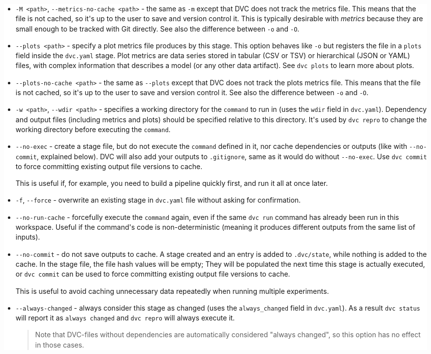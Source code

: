 - `-M <path>`, `--metrics-no-cache <path>` - the same as `-m` except that DVC
  does not track the metrics file. This means that the file is not cached, so
  it's up to the user to save and version control it. This is typically
  desirable with _metrics_ because they are small enough to be tracked with Git
  directly. See also the difference between `-o` and `-O`.

- `--plots <path>` - specify a plot metrics file produces by this stage. This
  option behaves like `-o` but registers the file in a `plots` field inside the
  `dvc.yaml` stage. Plot metrics are data series stored in tabular (CSV or TSV)
  or hierarchical (JSON or YAML) files, with complex information that describes
  a model (or any other data artifact). See `dvc plots` to learn more about
  plots.

- `--plots-no-cache <path>` - the same as `--plots` except that DVC does not
  track the plots metrics file. This means that the file is not cached, so it's
  up to the user to save and version control it. See also the difference between
  `-o` and `-O`.

- `-w <path>`, `--wdir <path>` - specifies a working directory for the `command`
  to run in (uses the `wdir` field in `dvc.yaml`). Dependency and output files
  (including metrics and plots) should be specified relative to this directory.
  It's used by `dvc repro` to change the working directory before executing the
  `command`.

- `--no-exec` - create a stage file, but do not execute the `command` defined in
  it, nor cache dependencies or outputs (like with `--no-commit`, explained
  below). DVC will also add your outputs to `.gitignore`, same as it would do
  without `--no-exec`. Use `dvc commit` to force committing existing output file
  versions to cache.

  This is useful if, for example, you need to build a pipeline quickly first,
  and run it all at once later.

- `-f`, `--force` - overwrite an existing stage in `dvc.yaml` file without
  asking for confirmation.

- `--no-run-cache` - forcefully execute the `command` again, even if the same
  `dvc run` command has already been run in this workspace. Useful if the
  command's code is non-deterministic (meaning it produces different outputs
  from the same list of inputs).

- `--no-commit` - do not save outputs to cache. A stage created and an entry is
  added to `.dvc/state`, while nothing is added to the cache. In the stage file,
  the file hash values will be empty; They will be populated the next time this
  stage is actually executed, or `dvc commit` can be used to force committing
  existing output file versions to cache.

  This is useful to avoid caching unnecessary data repeatedly when running
  multiple experiments.

- `--always-changed` - always consider this stage as changed (uses the
  `always_changed` field in `dvc.yaml`). As a result `dvc status` will report it
  as `always changed` and `dvc repro` will always execute it.

  > Note that DVC-files without dependencies are automatically considered
  > "always changed", so this option has no effect in those cases.
